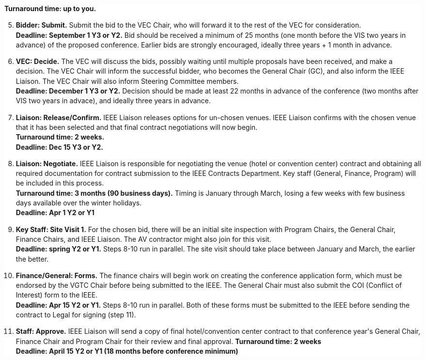 **Turnaround time: up to you.**

5. **Bidder: Submit.** Submit the bid to the VEC Chair, who will forward it to the rest of the VEC for consideration.  
**Deadline: September 1 Y3 or Y2.** Bid should be received a minimum of 25 months (one month before the VIS two
years in advance) of the proposed conference. Earlier bids are strongly encouraged, ideally three years + 1 month in
advance.

6. **VEC: Decide.** The VEC will discuss the bids, possibly waiting until multiple proposals have been received, and
make a decision. The VEC Chair will inform the successful bidder, who becomes the General Chair (GC), and also
inform the IEEE Liaison. The VEC Chair will also inform Steering Committee members.  
**Deadline: December 1 Y3 or Y2.** Decision should be made at least 22 months in advance of the conference (two
months after VIS two years in advace), and ideally three years in advance.

7. **Liaison: Release/Confirm.** IEEE Liaison releases options for un-chosen venues. IEEE Liaison confirms with the
chosen venue that it has been selected and that final contract negotiations will now begin.  
**Turnaround time: 2 weeks.**  
**Deadline: Dec 15 Y3 or Y2.**

8. **Liaison: Negotiate.** IEEE Liaison is responsible for negotiating the venue (hotel or convention center) contract
and obtaining all required documentation for contract submission to the IEEE Contracts Department. Key staff
(General, Finance, Program) will be included in this process.  
**Turnaround time: 3 months (90 business days).** Timing is January through March, losing a few weeks with few
business days available over the winter holidays.  
**Deadline: Apr 1 Y2 or Y1**

9. **Key Staff: Site Visit 1.** For the chosen bid, there will be an initial site inspection with Program Chairs, the
General Chair, Finance Chairs, and IEEE Liaison. The AV contractor might also join for this visit.  
**Deadline: spring Y2 or Y1.** Steps 8-10 run in parallel. The site visit should take place between January and March,
the earlier the better.

10. **Finance/General: Forms.** The finance chairs will begin work on creating the conference application form,
which must be endorsed by the VGTC Chair before being submitted to the IEEE. The General Chair must also
submit the COI (Conflict of Interest) form to the IEEE.  
**Deadline: Apr 15 Y2 or Y1.** Steps 8-10 run in parallel. Both of these forms must be submitted to the IEEE before
sending the contract to Legal for signing (step 11).

11. **Staff: Approve.** IEEE Liaison will send a copy of final hotel/convention center contract to that conference year's
General Chair, Finance Chair and Program Chair for their review and final approval.
**Turnaround time: 2 weeks**  
**Deadline: April 15 Y2 or Y1 (18 months before conference minimum)**
